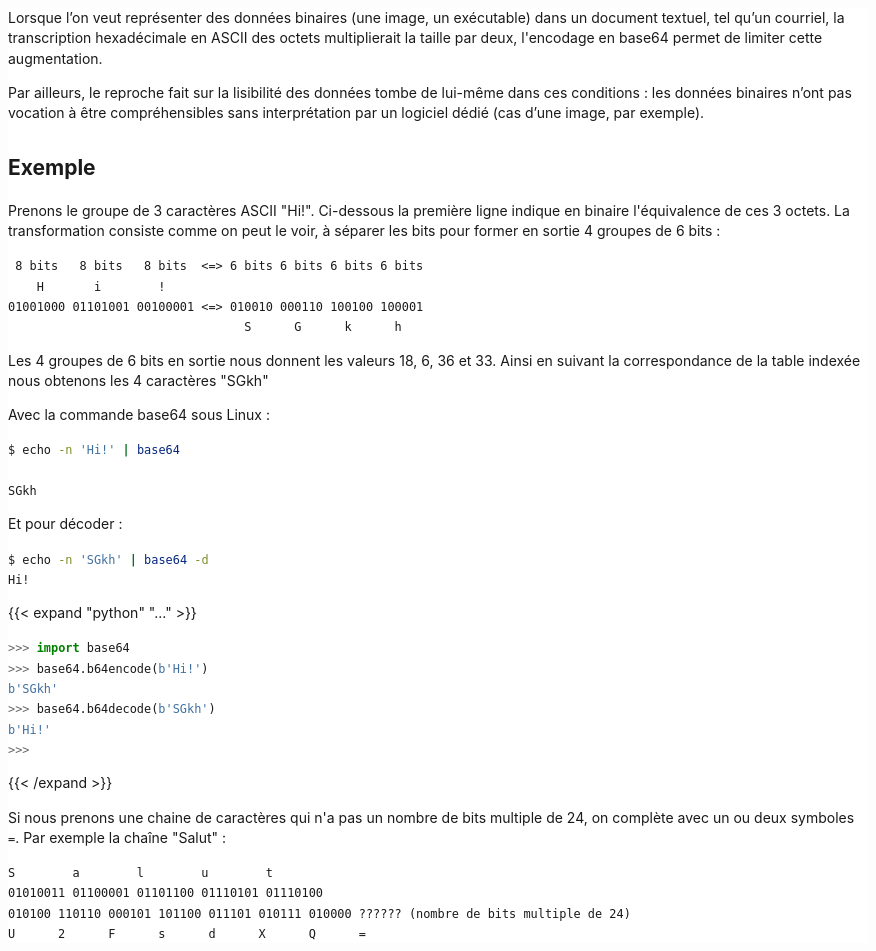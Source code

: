   Lorsque l’on veut représenter des données binaires (une image, un exécutable)
  dans un document textuel, tel qu’un courriel, la transcription hexadécimale
  en ASCII des octets multiplierait la taille par deux, l'encodage en base64
  permet de limiter cette augmentation.

  Par ailleurs, le reproche fait sur la lisibilité des données tombe de
  lui-même dans ces conditions : les données binaires n’ont pas vocation à être
  compréhensibles sans interprétation par un logiciel dédié (cas d’une image,
  par exemple).

## Exemple

Prenons le groupe de 3 caractères ASCII "Hi!". Ci-dessous la première ligne
indique en binaire l'équivalence de ces 3 octets. La transformation consiste
comme on peut le voir, à séparer les bits pour former en sortie 4 groupes de 6
bits :

```
 8 bits   8 bits   8 bits  <=> 6 bits 6 bits 6 bits 6 bits
    H       i        !
01001000 01101001 00100001 <=> 010010 000110 100100 100001
                                 S      G      k      h
```

Les 4 groupes de 6 bits en sortie nous donnent les valeurs 18, 6, 36 et 33.
Ainsi en suivant la correspondance de la table indexée nous obtenons les 4
caractères "SGkh"

Avec la commande base64 sous Linux :

```bash
$ echo -n 'Hi!' | base64

SGkh
```

Et pour décoder :

```bash
$ echo -n 'SGkh' | base64 -d
Hi!
```

{{< expand  "python" "..." >}}

```python
>>> import base64
>>> base64.b64encode(b'Hi!')
b'SGkh'
>>> base64.b64decode(b'SGkh')
b'Hi!'
>>>
```

{{< /expand >}}

Si nous prenons une chaine de caractères qui n'a pas un nombre de bits multiple
de 24, on complète avec un ou deux symboles `=`.
Par exemple la chaîne "Salut" :

```
S        a        l        u        t
01010011 01100001 01101100 01110101 01110100
010100 110110 000101 101100 011101 010111 010000 ?????? (nombre de bits multiple de 24)
U      2      F      s      d      X      Q      =
```
